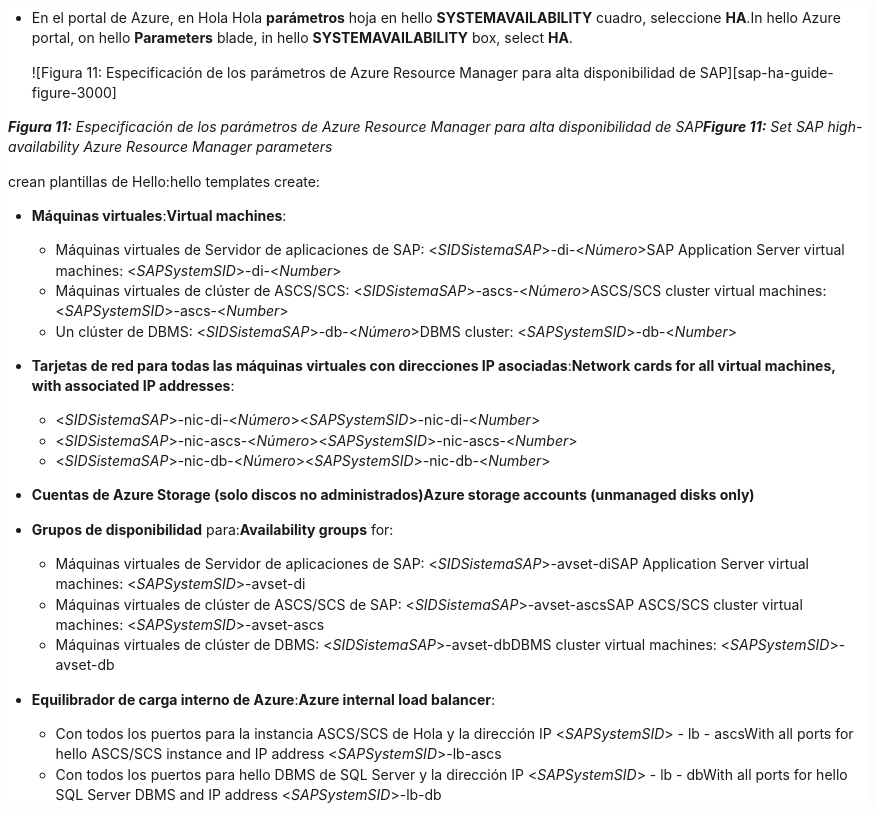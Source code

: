 - <span data-ttu-id="c19cc-343">En el portal de Azure, en Hola Hola **parámetros** hoja en hello **SYSTEMAVAILABILITY** cuadro, seleccione **HA**.</span><span class="sxs-lookup"><span data-stu-id="c19cc-343">In hello Azure portal, on hello **Parameters** blade, in hello **SYSTEMAVAILABILITY** box, select **HA**.</span></span>

  ![Figura 11: Especificación de los parámetros de Azure Resource Manager para alta disponibilidad de SAP][sap-ha-guide-figure-3000]

<span data-ttu-id="c19cc-345">_**Figura 11:** Especificación de los parámetros de Azure Resource Manager para alta disponibilidad de SAP_</span><span class="sxs-lookup"><span data-stu-id="c19cc-345">_**Figure 11:** Set SAP high-availability Azure Resource Manager parameters_</span></span>


  <span data-ttu-id="c19cc-346">crean plantillas de Hello:</span><span class="sxs-lookup"><span data-stu-id="c19cc-346">hello templates create:</span></span>

  * <span data-ttu-id="c19cc-347">**Máquinas virtuales**:</span><span class="sxs-lookup"><span data-stu-id="c19cc-347">**Virtual machines**:</span></span>
    * <span data-ttu-id="c19cc-348">Máquinas virtuales de Servidor de aplicaciones de SAP: <*SIDSistemaSAP*>-di-<*Número*></span><span class="sxs-lookup"><span data-stu-id="c19cc-348">SAP Application Server virtual machines: <*SAPSystemSID*>-di-<*Number*></span></span>
    * <span data-ttu-id="c19cc-349">Máquinas virtuales de clúster de ASCS/SCS: <*SIDSistemaSAP*>-ascs-<*Número*></span><span class="sxs-lookup"><span data-stu-id="c19cc-349">ASCS/SCS cluster virtual machines: <*SAPSystemSID*>-ascs-<*Number*></span></span>
    * <span data-ttu-id="c19cc-350">Un clúster de DBMS: <*SIDSistemaSAP*>-db-<*Número*></span><span class="sxs-lookup"><span data-stu-id="c19cc-350">DBMS cluster: <*SAPSystemSID*>-db-<*Number*></span></span>

  * <span data-ttu-id="c19cc-351">**Tarjetas de red para todas las máquinas virtuales con direcciones IP asociadas**:</span><span class="sxs-lookup"><span data-stu-id="c19cc-351">**Network cards for all virtual machines, with associated IP addresses**:</span></span>
    * <span data-ttu-id="c19cc-352"><*SIDSistemaSAP*&gt;-nic-di-&lt;*Número*></span><span class="sxs-lookup"><span data-stu-id="c19cc-352"><*SAPSystemSID*>-nic-di-<*Number*></span></span>
    * <span data-ttu-id="c19cc-353"><*SIDSistemaSAP*&gt;-nic-ascs-&lt;*Número*></span><span class="sxs-lookup"><span data-stu-id="c19cc-353"><*SAPSystemSID*>-nic-ascs-<*Number*></span></span>
    * <span data-ttu-id="c19cc-354"><*SIDSistemaSAP*&gt;-nic-db-&lt;*Número*></span><span class="sxs-lookup"><span data-stu-id="c19cc-354"><*SAPSystemSID*>-nic-db-<*Number*></span></span>

  * <span data-ttu-id="c19cc-355">**Cuentas de Azure Storage (solo discos no administrados)**</span><span class="sxs-lookup"><span data-stu-id="c19cc-355">**Azure storage accounts (unmanaged disks only)**</span></span>

  * <span data-ttu-id="c19cc-356">**Grupos de disponibilidad** para:</span><span class="sxs-lookup"><span data-stu-id="c19cc-356">**Availability groups** for:</span></span>
    * <span data-ttu-id="c19cc-357">Máquinas virtuales de Servidor de aplicaciones de SAP: <*SIDSistemaSAP*>-avset-di</span><span class="sxs-lookup"><span data-stu-id="c19cc-357">SAP Application Server virtual machines: <*SAPSystemSID*>-avset-di</span></span>
    * <span data-ttu-id="c19cc-358">Máquinas virtuales de clúster de ASCS/SCS de SAP: <*SIDSistemaSAP*>-avset-ascs</span><span class="sxs-lookup"><span data-stu-id="c19cc-358">SAP ASCS/SCS cluster virtual machines: <*SAPSystemSID*>-avset-ascs</span></span>
    * <span data-ttu-id="c19cc-359">Máquinas virtuales de clúster de DBMS: <*SIDSistemaSAP*>-avset-db</span><span class="sxs-lookup"><span data-stu-id="c19cc-359">DBMS cluster virtual machines: <*SAPSystemSID*>-avset-db</span></span>

  * <span data-ttu-id="c19cc-360">**Equilibrador de carga interno de Azure**:</span><span class="sxs-lookup"><span data-stu-id="c19cc-360">**Azure internal load balancer**:</span></span>
    * <span data-ttu-id="c19cc-361">Con todos los puertos para la instancia ASCS/SCS de Hola y la dirección IP <*SAPSystemSID*> - lb - ascs</span><span class="sxs-lookup"><span data-stu-id="c19cc-361">With all ports for hello ASCS/SCS instance and IP address <*SAPSystemSID*>-lb-ascs</span></span>
    * <span data-ttu-id="c19cc-362">Con todos los puertos para hello DBMS de SQL Server y la dirección IP <*SAPSystemSID*> - lb - db</span><span class="sxs-lookup"><span data-stu-id="c19cc-362">With all ports for hello SQL Server DBMS and IP address <*SAPSystemSID*>-lb-db</span></span>

